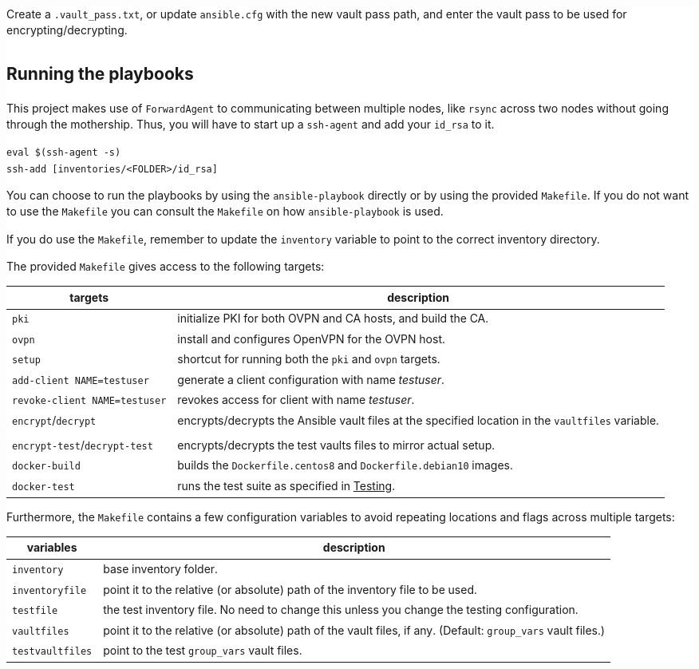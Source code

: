 Create a `.vault_pass.txt`, or update `ansible.cfg` with the new vault pass path, and enter the vault pass to be used for encrypting/decrypting.

## Running the playbooks

This project makes use of `ForwardAgent` to communicating between multiple nodes, like `rsync` across two nodes without going through the mothership.
Thus, you will have to start up a `ssh-agent` and add your `id_rsa` to it.

```
eval $(ssh-agent -s)
ssh-add [inventories/<FOLDER>/id_rsa]
```

You can choose to run the playbooks by using the `ansible-playbook` directly or by using the provided `Makefile`.
If you do not want to use the `Makefile` you can consult the `Makefile` on how `ansible-playbook` is used.

If you do use the `Makefile`, remember to update the `inventory` variable to point to the correct inventory directory.

The provided `Makefile` gives access to the following targets:

| targets | description |
| ------- | ----------- |
| `pki` | initialize PKI for both OVPN and CA hosts, and build the CA. |
| `ovpn` | install and configures OpenVPN for the OVPN host. |
| `setup` | shortcut for running both the `pki` and `ovpn` targets. |
| `add-client NAME=testuser` | generate a client configuration with name *testuser*. |
| `revoke-client NAME=testuser` | revokes access for client with name *testuser*. |
| `encrypt`/`decrypt` | encrypts/decrypts the Ansible vault files at the specified location in the `vaultfiles` variable. |
| | |
| `encrypt-test`/`decrypt-test` | encrypts/decrypts the test vaults files to mirror actual setup. |
| `docker-build` | builds the `Dockerfile.centos8` and `Dockerfile.debian10` images. |
| `docker-test` | runs the test suite as specified in [Testing](#Testing). |

Furthermore, the `Makefile` contains a few configuration variables to avoid repeating locations and flags across multiple targets:

| variables        | description |
| ---------------- | ----------- |
| `inventory`      | base inventory folder. |
| `inventoryfile`  | point it to the relative (or absolute) path of the inventory file to be used. |
| `testfile`       | the test inventory file. No need to change this unless you change the testing configuration. |
| `vaultfiles`     | point it to the relative (or absolute) path of the vault files, if any. (Default: `group_vars` vault files.) |
| `testvaultfiles` | point to the test `group_vars` vault files. |
